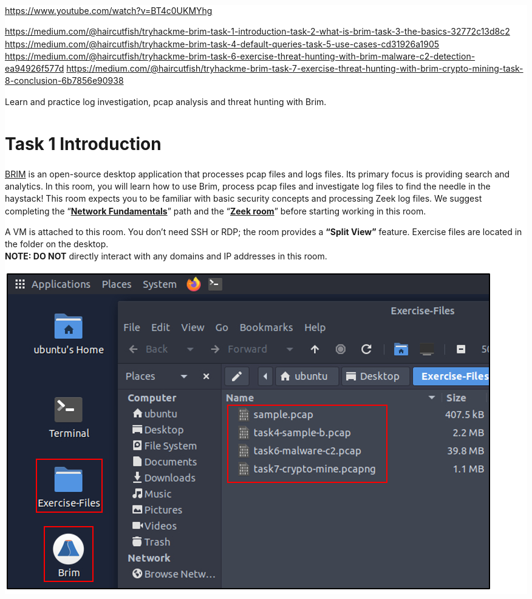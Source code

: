 https://www.youtube.com/watch?v=BT4c0UKMYhg

https://medium.com/@haircutfish/tryhackme-brim-task-1-introduction-task-2-what-is-brim-task-3-the-basics-32772c13d8c2
https://medium.com/@haircutfish/tryhackme-brim-task-4-default-queries-task-5-use-cases-cd31926a1905
https://medium.com/@haircutfish/tryhackme-brim-task-6-exercise-threat-hunting-with-brim-malware-c2-detection-ea94926f577d
https://medium.com/@haircutfish/tryhackme-brim-task-7-exercise-threat-hunting-with-brim-crypto-mining-task-8-conclusion-6b7856e90938

Learn and practice log investigation, pcap analysis and threat hunting with Brim.

# Task 1 Introduction

[BRIM](https://www.brimdata.io/) is an open-source desktop application that processes pcap files and logs files. Its primary focus is providing search and analytics. In this room, you will learn how to use Brim, process pcap files and investigate log files to find the needle in the haystack! This room expects you to be familiar with basic security concepts and processing Zeek log files. We suggest completing the “[**Network Fundamentals**](https://tryhackme.com/module/network-fundamentals)” path and the “[**Zeek room**](https://tryhackme.com/room/zeekbro)” before starting working in this room.

A VM is attached to this room. You don’t need SSH or RDP; the room provides a **“Split View”** feature. Exercise files are located in the folder on the desktop.  
**NOTE: DO NOT** directly interact with any domains and IP addresses in this room.

![](03%20-%20Network%20Security%20and%20Traffic%20Analysis/_resources/08%20Brim/b47dd33a338905cba29a0241222bc5a4_MD5.jpg)
